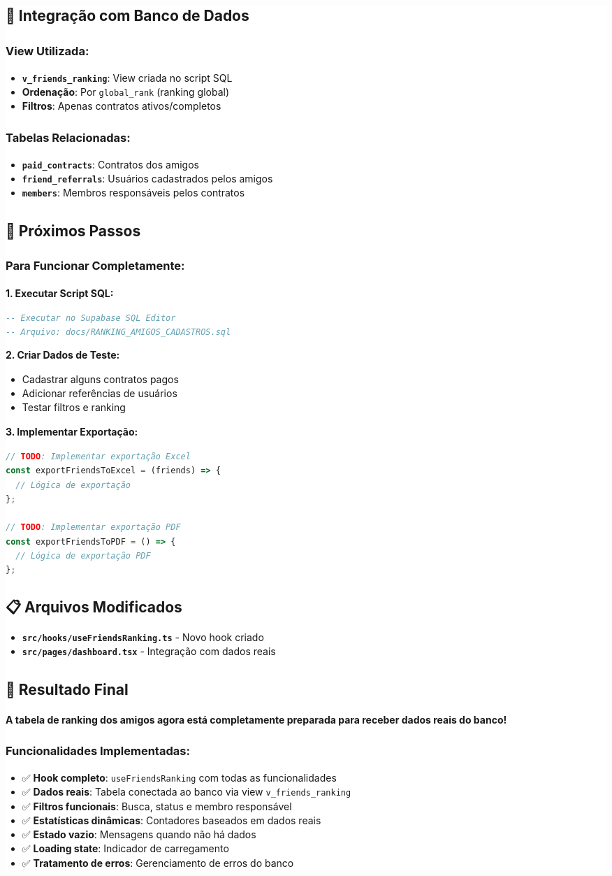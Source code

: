 ## 🔗 **Integração com Banco de Dados**

### **View Utilizada:**
- **`v_friends_ranking`**: View criada no script SQL
- **Ordenação**: Por `global_rank` (ranking global)
- **Filtros**: Apenas contratos ativos/completos

### **Tabelas Relacionadas:**
- **`paid_contracts`**: Contratos dos amigos
- **`friend_referrals`**: Usuários cadastrados pelos amigos
- **`members`**: Membros responsáveis pelos contratos

## 🚀 **Próximos Passos**

### **Para Funcionar Completamente:**

**1. Executar Script SQL:**
```sql
-- Executar no Supabase SQL Editor
-- Arquivo: docs/RANKING_AMIGOS_CADASTROS.sql
```

**2. Criar Dados de Teste:**
- Cadastrar alguns contratos pagos
- Adicionar referências de usuários
- Testar filtros e ranking

**3. Implementar Exportação:**
```typescript
// TODO: Implementar exportação Excel
const exportFriendsToExcel = (friends) => {
  // Lógica de exportação
};

// TODO: Implementar exportação PDF
const exportFriendsToPDF = () => {
  // Lógica de exportação PDF
};
```

## 📋 **Arquivos Modificados**

- **`src/hooks/useFriendsRanking.ts`** - Novo hook criado
- **`src/pages/dashboard.tsx`** - Integração com dados reais

## 🎉 **Resultado Final**

**A tabela de ranking dos amigos agora está completamente preparada para receber dados reais do banco!**

### **Funcionalidades Implementadas:**
- ✅ **Hook completo**: `useFriendsRanking` com todas as funcionalidades
- ✅ **Dados reais**: Tabela conectada ao banco via view `v_friends_ranking`
- ✅ **Filtros funcionais**: Busca, status e membro responsável
- ✅ **Estatísticas dinâmicas**: Contadores baseados em dados reais
- ✅ **Estado vazio**: Mensagens quando não há dados
- ✅ **Loading state**: Indicador de carregamento
- ✅ **Tratamento de erros**: Gerenciamento de erros do banco
